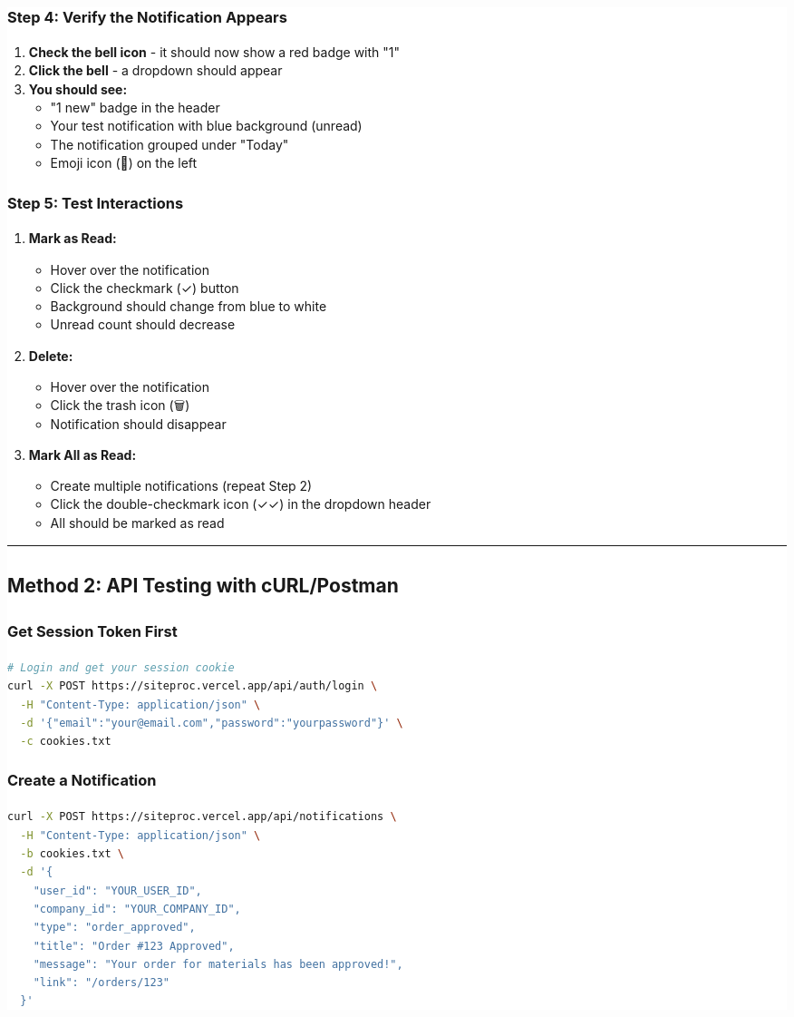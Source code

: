 ### Step 4: Verify the Notification Appears

1. **Check the bell icon** - it should now show a red badge with "1"
2. **Click the bell** - a dropdown should appear
3. **You should see:**
   - "1 new" badge in the header
   - Your test notification with blue background (unread)
   - The notification grouped under "Today"
   - Emoji icon (🎉) on the left

### Step 5: Test Interactions

1. **Mark as Read:**
   - Hover over the notification
   - Click the checkmark (✓) button
   - Background should change from blue to white
   - Unread count should decrease

2. **Delete:**
   - Hover over the notification
   - Click the trash icon (🗑️)
   - Notification should disappear

3. **Mark All as Read:**
   - Create multiple notifications (repeat Step 2)
   - Click the double-checkmark icon (✓✓) in the dropdown header
   - All should be marked as read

---

## Method 2: API Testing with cURL/Postman

### Get Session Token First
```bash
# Login and get your session cookie
curl -X POST https://siteproc.vercel.app/api/auth/login \
  -H "Content-Type: application/json" \
  -d '{"email":"your@email.com","password":"yourpassword"}' \
  -c cookies.txt
```

### Create a Notification
```bash
curl -X POST https://siteproc.vercel.app/api/notifications \
  -H "Content-Type: application/json" \
  -b cookies.txt \
  -d '{
    "user_id": "YOUR_USER_ID",
    "company_id": "YOUR_COMPANY_ID",
    "type": "order_approved",
    "title": "Order #123 Approved",
    "message": "Your order for materials has been approved!",
    "link": "/orders/123"
  }'
```
